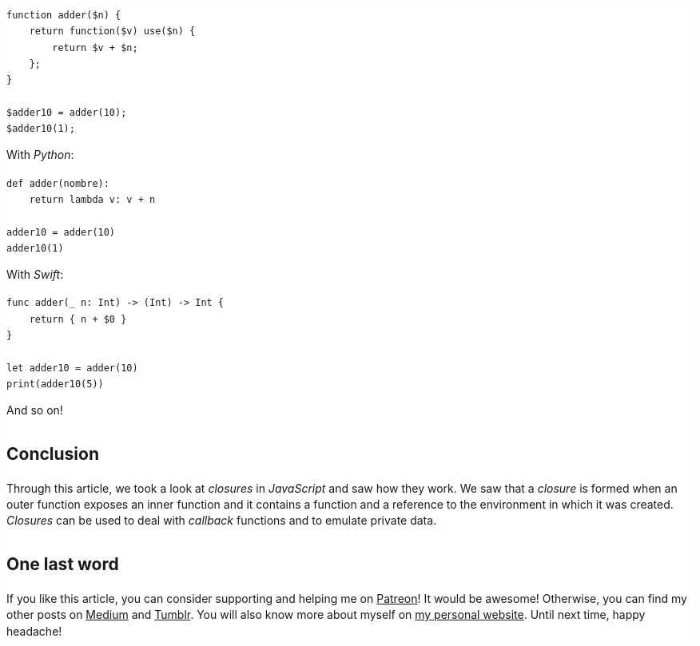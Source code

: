 	function adder($n) {
		return function($v) use($n) {
			return $v + $n;
		};
	}

	$adder10 = adder(10);
	$adder10(1);

With _Python_:

	def adder(nombre):
		return lambda v: v + n

	adder10 = adder(10)
	adder10(1)

With _Swift_:

	func adder(_ n: Int) -> (Int) -> Int {
		return { n + $0 }
	}

	let adder10 = adder(10)
	print(adder10(5))

And so on!

## Conclusion ##

Through this article, we took a look at _closures_ in _JavaScript_ and saw how they work. We saw that a _closure_ is formed when an outer function exposes an inner function and it contains a function and a reference to the environment in which it was created. _Closures_ can be used to deal with _callback_ functions and to emulate private data.

## One last word ##

If you like this article, you can consider supporting and helping me on [Patreon](https://www.patreon.com/mlbors)! It would be awesome! Otherwise, you can find my other posts on [Medium](https://medium.com/@mlbors) and [Tumblr](https://mlbors.tumblr.com/). You will also know more about myself on [my personal website](https://www.mlbors.com). Until next time, happy headache!